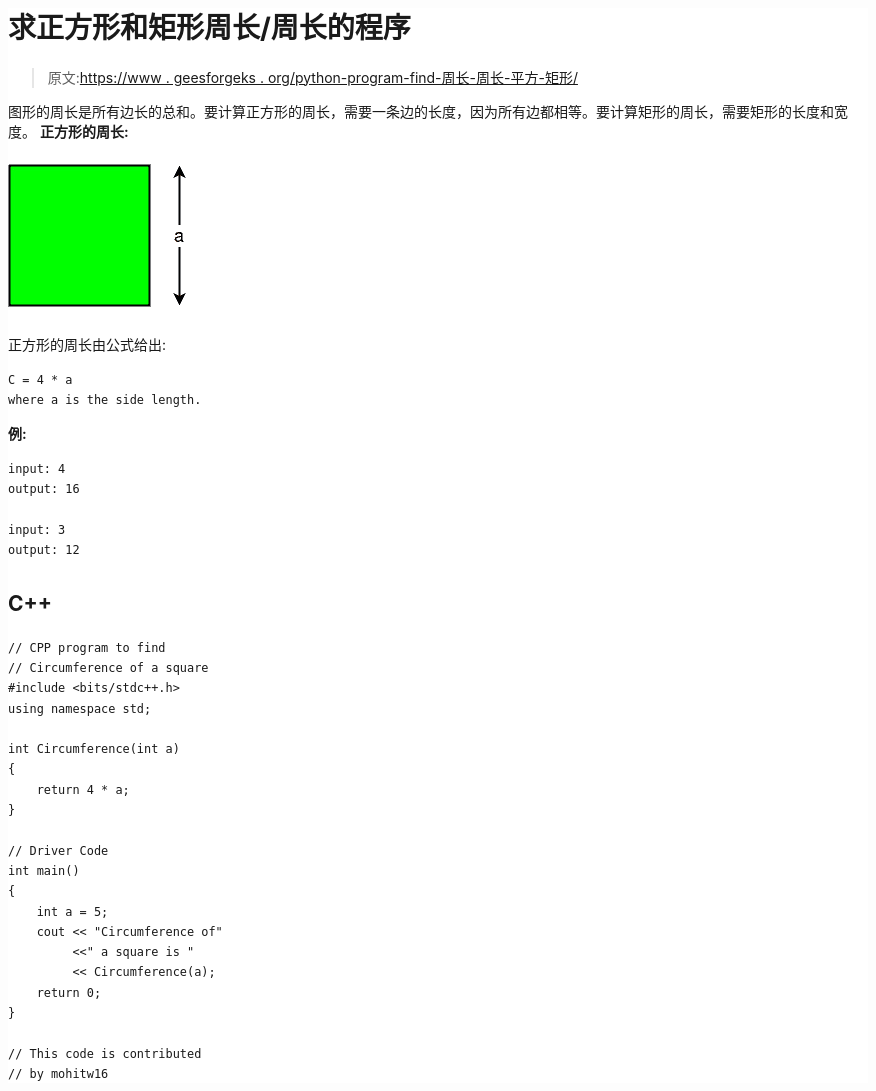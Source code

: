 # 求正方形和矩形周长/周长的程序

> 原文:[https://www . geesforgeks . org/python-program-find-周长-周长-平方-矩形/](https://www.geeksforgeeks.org/python-program-find-perimeter-circumference-square-rectangle/)

图形的周长是所有边长的总和。要计算正方形的周长，需要一条边的长度，因为所有边都相等。要计算矩形的周长，需要矩形的长度和宽度。
**正方形的周长:**

![](img/0648bec752390281c4d216fbcf56cbfe.png)

正方形的周长由公式给出:

```
C = 4 * a
where a is the side length.
```

**例:**

```
input: 4
output: 16

input: 3
output: 12
```

## C++

```
// CPP program to find
// Circumference of a square
#include <bits/stdc++.h>
using namespace std;

int Circumference(int a)
{
    return 4 * a;
}

// Driver Code
int main()
{
    int a = 5;
    cout << "Circumference of"
         <<" a square is "
         << Circumference(a);
    return 0;
}

// This code is contributed
// by mohitw16
```
